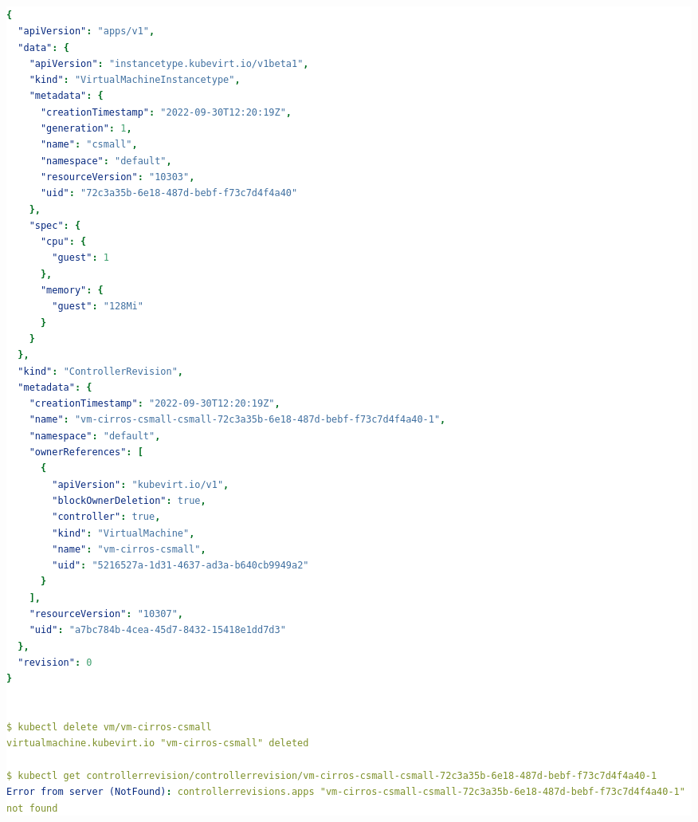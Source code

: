 ```yaml
{
  "apiVersion": "apps/v1",
  "data": {
    "apiVersion": "instancetype.kubevirt.io/v1beta1",
    "kind": "VirtualMachineInstancetype",
    "metadata": {
      "creationTimestamp": "2022-09-30T12:20:19Z",
      "generation": 1,
      "name": "csmall",
      "namespace": "default",
      "resourceVersion": "10303",
      "uid": "72c3a35b-6e18-487d-bebf-f73c7d4f4a40"
    },
    "spec": {
      "cpu": {
        "guest": 1
      },
      "memory": {
        "guest": "128Mi"
      }
    }
  },
  "kind": "ControllerRevision",
  "metadata": {
    "creationTimestamp": "2022-09-30T12:20:19Z",
    "name": "vm-cirros-csmall-csmall-72c3a35b-6e18-487d-bebf-f73c7d4f4a40-1",
    "namespace": "default",
    "ownerReferences": [
      {
        "apiVersion": "kubevirt.io/v1",
        "blockOwnerDeletion": true,
        "controller": true,
        "kind": "VirtualMachine",
        "name": "vm-cirros-csmall",
        "uid": "5216527a-1d31-4637-ad3a-b640cb9949a2"
      }
    ],
    "resourceVersion": "10307",
    "uid": "a7bc784b-4cea-45d7-8432-15418e1dd7d3"
  },
  "revision": 0
}


$ kubectl delete vm/vm-cirros-csmall
virtualmachine.kubevirt.io "vm-cirros-csmall" deleted

$ kubectl get controllerrevision/controllerrevision/vm-cirros-csmall-csmall-72c3a35b-6e18-487d-bebf-f73c7d4f4a40-1
Error from server (NotFound): controllerrevisions.apps "vm-cirros-csmall-csmall-72c3a35b-6e18-487d-bebf-f73c7d4f4a40-1" not found
```

